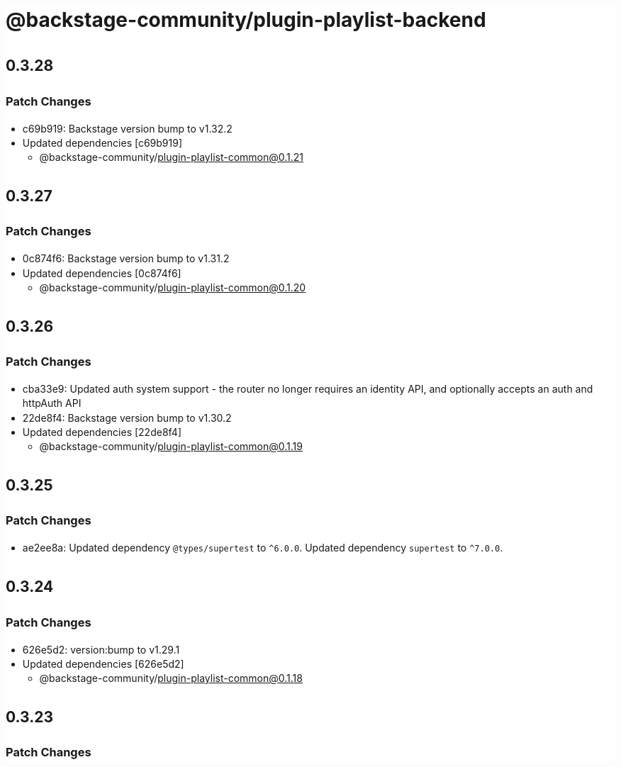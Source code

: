 # @backstage-community/plugin-playlist-backend

## 0.3.28

### Patch Changes

- c69b919: Backstage version bump to v1.32.2
- Updated dependencies [c69b919]
  - @backstage-community/plugin-playlist-common@0.1.21

## 0.3.27

### Patch Changes

- 0c874f6: Backstage version bump to v1.31.2
- Updated dependencies [0c874f6]
  - @backstage-community/plugin-playlist-common@0.1.20

## 0.3.26

### Patch Changes

- cba33e9: Updated auth system support - the router no longer requires an identity API, and optionally accepts an auth and httpAuth API
- 22de8f4: Backstage version bump to v1.30.2
- Updated dependencies [22de8f4]
  - @backstage-community/plugin-playlist-common@0.1.19

## 0.3.25

### Patch Changes

- ae2ee8a: Updated dependency `@types/supertest` to `^6.0.0`.
  Updated dependency `supertest` to `^7.0.0`.

## 0.3.24

### Patch Changes

- 626e5d2: version:bump to v1.29.1
- Updated dependencies [626e5d2]
  - @backstage-community/plugin-playlist-common@0.1.18

## 0.3.23

### Patch Changes

